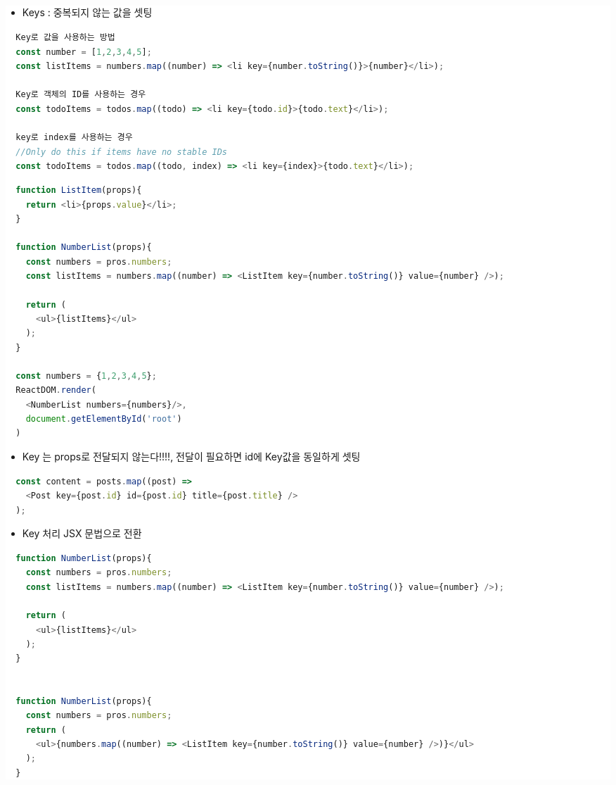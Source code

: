-   Keys : 중복되지 않는 값을 셋팅

```JavaScript
  Key로 값을 사용하는 방법
  const number = [1,2,3,4,5];
  const listItems = numbers.map((number) => <li key={number.toString()}>{number}</li>);

  Key로 객체의 ID를 사용하는 경우
  const todoItems = todos.map((todo) => <li key={todo.id}>{todo.text}</li>);

  key로 index를 사용하는 경우
  //Only do this if items have no stable IDs
  const todoItems = todos.map((todo, index) => <li key={index}>{todo.text}</li>);
```

```JavaScript
  function ListItem(props){
    return <li>{props.value}</li>;
  }

  function NumberList(props){
    const numbers = pros.numbers;
    const listItems = numbers.map((number) => <ListItem key={number.toString()} value={number} />);

    return (
      <ul>{listItems}</ul>
    );
  }

  const numbers = {1,2,3,4,5};
  ReactDOM.render(
    <NumberList numbers={numbers}/>,
    document.getElementById('root')
  )

```

-   Key 는 props로 전달되지 않는다!!!!, 전달이 필요하면 id에 Key값을 동일하게 셋팅

```JavaScript
  const content = posts.map((post) =>
    <Post key={post.id} id={post.id} title={post.title} />
  );
```

-   Key 처리 JSX 문법으로 전환

```JavaScript
  function NumberList(props){
    const numbers = pros.numbers;
    const listItems = numbers.map((number) => <ListItem key={number.toString()} value={number} />);

    return (
      <ul>{listItems}</ul>
    );
  }


  function NumberList(props){
    const numbers = pros.numbers;
    return (
      <ul>{numbers.map((number) => <ListItem key={number.toString()} value={number} />)}</ul>
    );
  }
```
